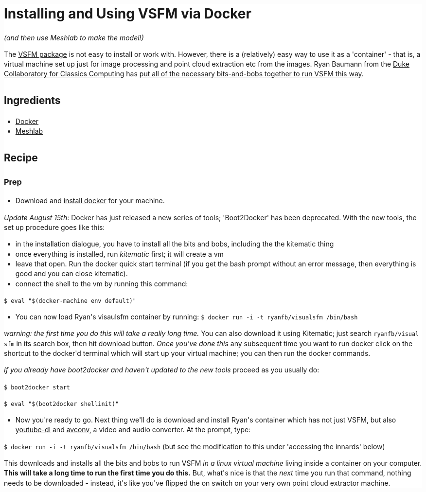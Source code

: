 # Installing and Using VSFM via Docker
_(and then use Meshlab to make the model!)_

The [VSFM package](http://ccwu.me/vsfm/) is not easy to install or work with. However, there is a (relatively) easy way to use it as a 'container' - that is, a virtual machine set up just for image processing and point cloud extraction etc from the images. Ryan Baumann from the [Duke Collaboratory for Classics Computing](https://blogs.library.duke.edu/dcthree/) has [put all of the necessary bits-and-bobs together to run VSFM this way](http://ryanfb.github.io/etc/2015/01/13/docker_for_visualsfm.html).

## Ingredients

+ [Docker](https://docs.docker.com/installation/)
+ [Meshlab](http://meshlab.sourceforge.net/)

## Recipe

### Prep

+ Download and [install docker](https://docs.docker.com/installation/) for your machine. 

_Update August 15th_: Docker has just released a new series of tools; 'Boot2Docker' has been deprecated. With the new tools, the set up procedure goes like this:
+ in the installation dialogue, you have to install all the bits and bobs, including the the kitematic thing 
+ once everything is installed, run *kitematic* first; it will create a vm
+ leave that open. Run the docker quick start terminal (if you get the bash prompt without an error message, then everything is good and you can close kitematic).
+ connect the shell to the vm by running this command:

`$ eval "$(docker-machine env default)"`

+ You can now load Ryan's visaulsfm container by running:
`$ docker run -i -t ryanfb/visualsfm /bin/bash`

*warning: the first time you do this will take a _really_ long time.*  You can also download it using Kitematic; just search `ryanfb/visualsfm` in its search box, then hit download button. *Once you've done this* any subsequent time you want to run docker click on the shortcut to the docker'd terminal which will start up your virtual machine; you can then run the docker commands.

*If you already have boot2docker and haven't updated to the new tools* proceed as you usually do:

`$ boot2docker start`

`$ eval "$(boot2docker shellinit)"`

+ Now you're ready to go. Next thing we'll do is download and install Ryan's container which has not just VSFM, but also [youtube-dl](https://rg3.github.io/youtube-dl/) and [avconv](https://libav.org/avconv.html), a video and audio converter. At the prompt, type:

`$ docker run -i -t ryanfb/visualsfm /bin/bash` (but see the modification to this under 'accessing the innards' below)

This downloads and installs all the bits and bobs to run VSFM _in a linux virtual machine_ living inside a container on your computer. **This will take a long time to run the first time you do this.** But, what's nice is that the _next_ time you run that command, nothing needs to be downloaded - instead, it's like you've flipped the on switch on your very own point cloud extractor machine.
